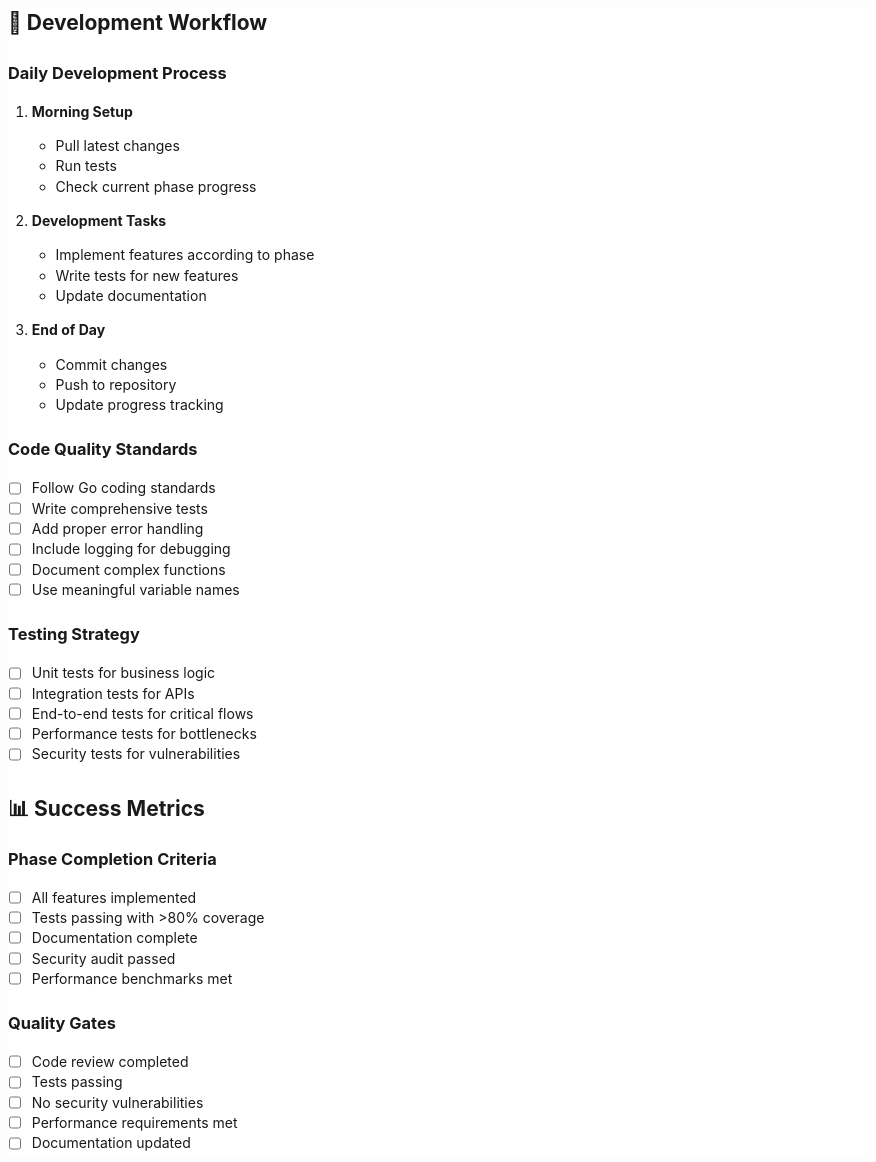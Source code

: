 ## 🚀 Development Workflow

### Daily Development Process

1. **Morning Setup**

    - Pull latest changes
    - Run tests
    - Check current phase progress

2. **Development Tasks**

    - Implement features according to phase
    - Write tests for new features
    - Update documentation

3. **End of Day**
    - Commit changes
    - Push to repository
    - Update progress tracking

### Code Quality Standards

-   [ ] Follow Go coding standards
-   [ ] Write comprehensive tests
-   [ ] Add proper error handling
-   [ ] Include logging for debugging
-   [ ] Document complex functions
-   [ ] Use meaningful variable names

### Testing Strategy

-   [ ] Unit tests for business logic
-   [ ] Integration tests for APIs
-   [ ] End-to-end tests for critical flows
-   [ ] Performance tests for bottlenecks
-   [ ] Security tests for vulnerabilities

## 📊 Success Metrics

### Phase Completion Criteria

-   [ ] All features implemented
-   [ ] Tests passing with >80% coverage
-   [ ] Documentation complete
-   [ ] Security audit passed
-   [ ] Performance benchmarks met

### Quality Gates

-   [ ] Code review completed
-   [ ] Tests passing
-   [ ] No security vulnerabilities
-   [ ] Performance requirements met
-   [ ] Documentation updated
